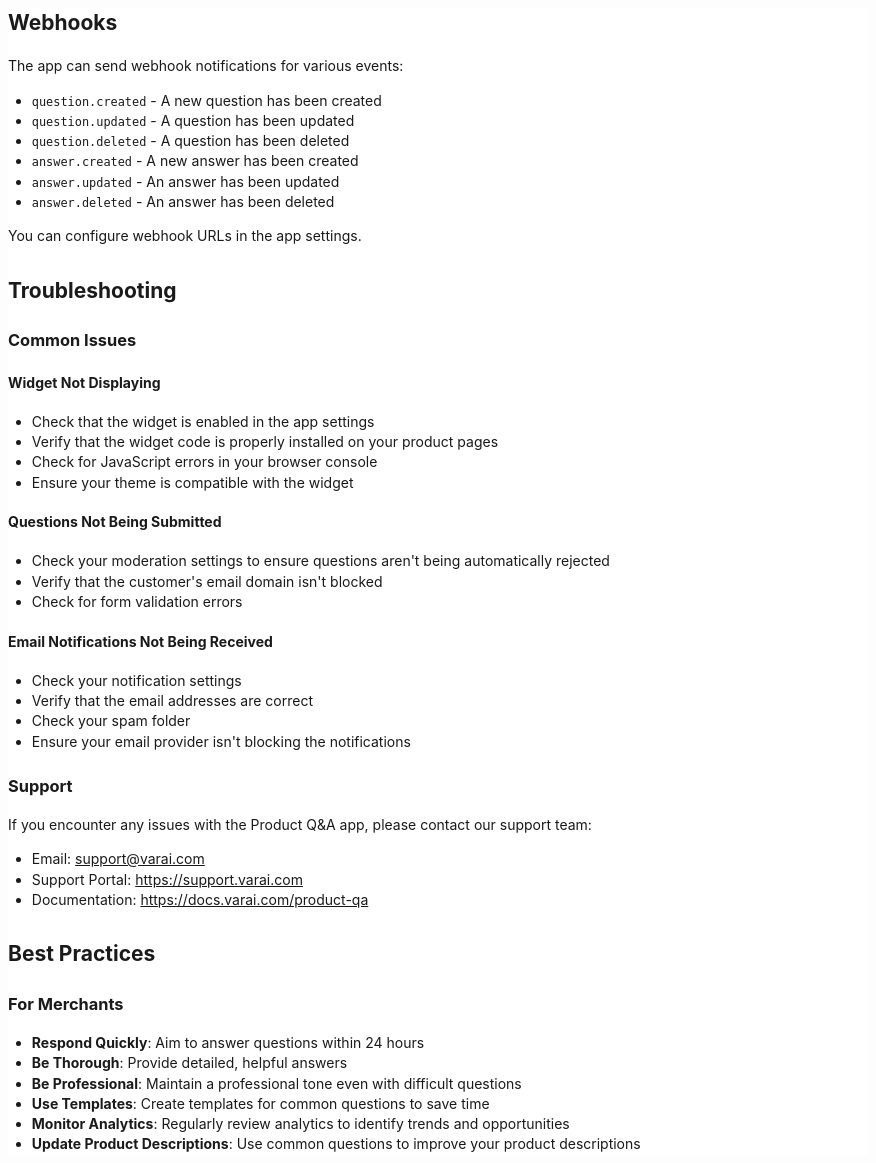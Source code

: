 ## Webhooks

The app can send webhook notifications for various events:

- `question.created` - A new question has been created
- `question.updated` - A question has been updated
- `question.deleted` - A question has been deleted
- `answer.created` - A new answer has been created
- `answer.updated` - An answer has been updated
- `answer.deleted` - An answer has been deleted

You can configure webhook URLs in the app settings.

## Troubleshooting

### Common Issues

#### Widget Not Displaying

- Check that the widget is enabled in the app settings
- Verify that the widget code is properly installed on your product pages
- Check for JavaScript errors in your browser console
- Ensure your theme is compatible with the widget

#### Questions Not Being Submitted

- Check your moderation settings to ensure questions aren't being automatically rejected
- Verify that the customer's email domain isn't blocked
- Check for form validation errors

#### Email Notifications Not Being Received

- Check your notification settings
- Verify that the email addresses are correct
- Check your spam folder
- Ensure your email provider isn't blocking the notifications

### Support

If you encounter any issues with the Product Q&A app, please contact our support team:

- Email: support@varai.com
- Support Portal: https://support.varai.com
- Documentation: https://docs.varai.com/product-qa

## Best Practices

### For Merchants

- **Respond Quickly**: Aim to answer questions within 24 hours
- **Be Thorough**: Provide detailed, helpful answers
- **Be Professional**: Maintain a professional tone even with difficult questions
- **Use Templates**: Create templates for common questions to save time
- **Monitor Analytics**: Regularly review analytics to identify trends and opportunities
- **Update Product Descriptions**: Use common questions to improve your product descriptions
